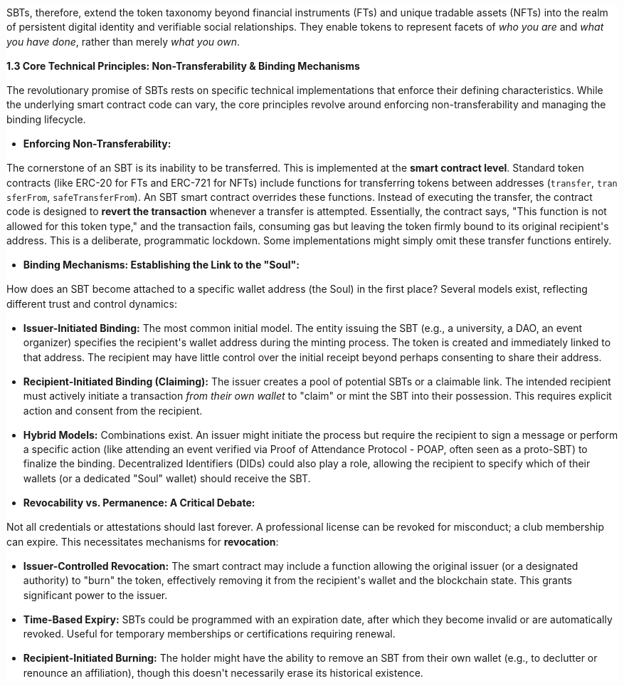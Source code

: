 SBTs, therefore, extend the token taxonomy beyond financial instruments (FTs) and unique tradable assets (NFTs) into the realm of persistent digital identity and verifiable social relationships. They enable tokens to represent facets of *who you are* and *what you have done*, rather than merely *what you own*.

**1.3 Core Technical Principles: Non-Transferability & Binding Mechanisms**

The revolutionary promise of SBTs rests on specific technical implementations that enforce their defining characteristics. While the underlying smart contract code can vary, the core principles revolve around enforcing non-transferability and managing the binding lifecycle.

*   **Enforcing Non-Transferability:**

The cornerstone of an SBT is its inability to be transferred. This is implemented at the **smart contract level**. Standard token contracts (like ERC-20 for FTs and ERC-721 for NFTs) include functions for transferring tokens between addresses (`transfer`, `transferFrom`, `safeTransferFrom`). An SBT smart contract overrides these functions. Instead of executing the transfer, the contract code is designed to **revert the transaction** whenever a transfer is attempted. Essentially, the contract says, "This function is not allowed for this token type," and the transaction fails, consuming gas but leaving the token firmly bound to its original recipient's address. This is a deliberate, programmatic lockdown. Some implementations might simply omit these transfer functions entirely.

*   **Binding Mechanisms: Establishing the Link to the "Soul":**

How does an SBT become attached to a specific wallet address (the Soul) in the first place? Several models exist, reflecting different trust and control dynamics:

*   **Issuer-Initiated Binding:** The most common initial model. The entity issuing the SBT (e.g., a university, a DAO, an event organizer) specifies the recipient's wallet address during the minting process. The token is created and immediately linked to that address. The recipient may have little control over the initial receipt beyond perhaps consenting to share their address.

*   **Recipient-Initiated Binding (Claiming):** The issuer creates a pool of potential SBTs or a claimable link. The intended recipient must actively initiate a transaction *from their own wallet* to "claim" or mint the SBT into their possession. This requires explicit action and consent from the recipient.

*   **Hybrid Models:** Combinations exist. An issuer might initiate the process but require the recipient to sign a message or perform a specific action (like attending an event verified via Proof of Attendance Protocol - POAP, often seen as a proto-SBT) to finalize the binding. Decentralized Identifiers (DIDs) could also play a role, allowing the recipient to specify which of their wallets (or a dedicated "Soul" wallet) should receive the SBT.

*   **Revocability vs. Permanence: A Critical Debate:**

Not all credentials or attestations should last forever. A professional license can be revoked for misconduct; a club membership can expire. This necessitates mechanisms for **revocation**:

*   **Issuer-Controlled Revocation:** The smart contract may include a function allowing the original issuer (or a designated authority) to "burn" the token, effectively removing it from the recipient's wallet and the blockchain state. This grants significant power to the issuer.

*   **Time-Based Expiry:** SBTs could be programmed with an expiration date, after which they become invalid or are automatically revoked. Useful for temporary memberships or certifications requiring renewal.

*   **Recipient-Initiated Burning:** The holder might have the ability to remove an SBT from their own wallet (e.g., to declutter or renounce an affiliation), though this doesn't necessarily erase its historical existence.
